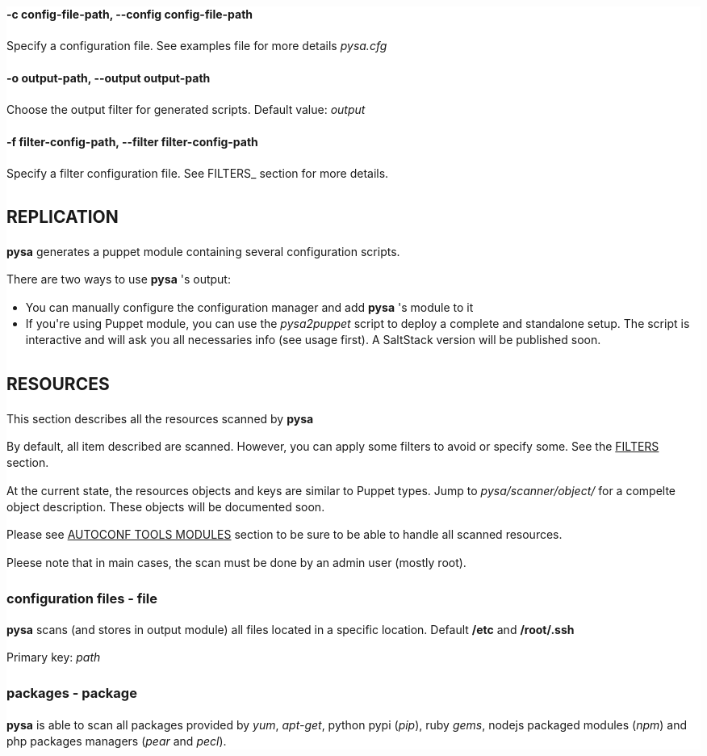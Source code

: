 #### -c config-file-path, --config config-file-path

Specify a configuration file. See examples file for more details
*pysa.cfg*

#### -o output-path, --output output-path

Choose the output filter for generated scripts. Default value: *output*

#### -f filter-config-path, --filter filter-config-path

Specify a filter configuration file. See FILTERS\_ section for more
details.

REPLICATION
-----------

**pysa** generates a puppet module containing several configuration
scripts.

There are two ways to use **pysa** 's output:

-   You can manually configure the configuration manager and add
    **pysa** 's module to it
-   If you're using Puppet module, you can use the *pysa2puppet* script
    to deploy a complete and standalone setup. The script is interactive
    and will ask you all necessaries info (see usage first). A SaltStack
    version will be published soon.

RESOURCES
---------

This section describes all the resources scanned by **pysa**

By default, all item described are scanned. However, you can apply some
filters to avoid or specify some. See the [FILTERS](#filters) section.

At the current state, the resources objects and keys are similar to
Puppet types. Jump to *pysa/scanner/object/* for a compelte object
description. These objects will be documented soon.

Please see [AUTOCONF TOOLS MODULES](#autoconf-tools-modules) section to be sure to be able to
handle all scanned resources.

Pleese note that in main cases, the scan must be done by an admin user
(mostly root).

### configuration files - file

**pysa** scans (and stores in output module) all files located in a
specific location. Default **/etc** and **/root/.ssh**

Primary key: *path*

### packages - package

**pysa** is able to scan all packages provided by *yum*, *apt-get*,
python pypi (*pip*), ruby *gems*, nodejs packaged modules (*npm*) and
php packages managers (*pear* and *pecl*).
